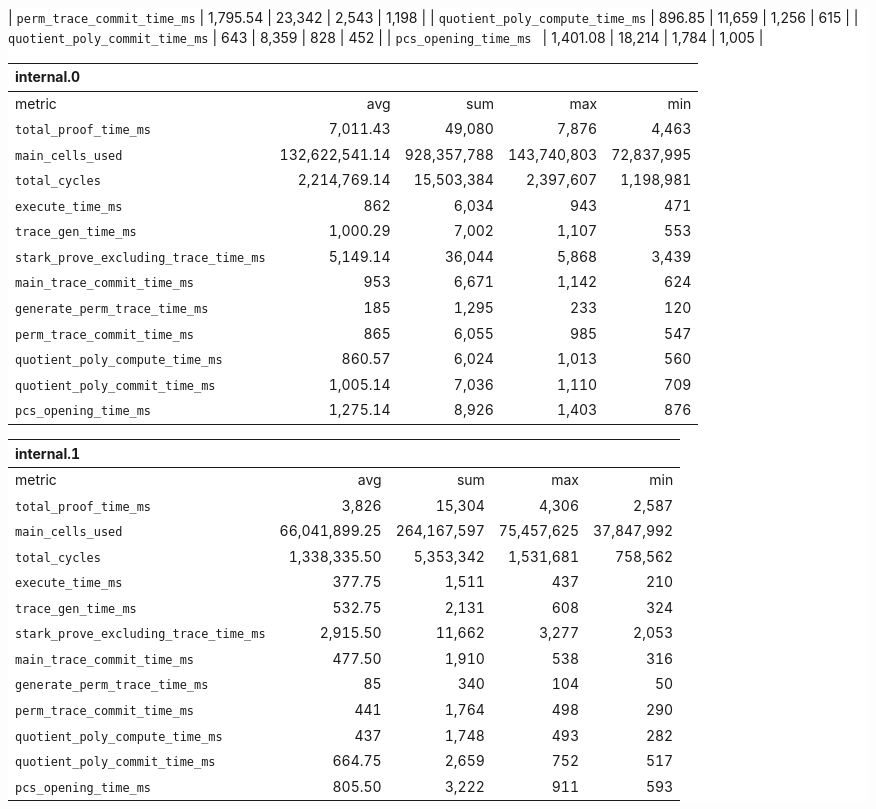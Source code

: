 | `perm_trace_commit_time_ms` |  1,795.54 |  23,342 |  2,543 |  1,198 |
| `quotient_poly_compute_time_ms` |  896.85 |  11,659 |  1,256 |  615 |
| `quotient_poly_commit_time_ms` |  643 |  8,359 |  828 |  452 |
| `pcs_opening_time_ms ` |  1,401.08 |  18,214 |  1,784 |  1,005 |

| internal.0 |||||
|:---|---:|---:|---:|---:|
|metric|avg|sum|max|min|
| `total_proof_time_ms ` |  7,011.43 |  49,080 |  7,876 |  4,463 |
| `main_cells_used     ` |  132,622,541.14 |  928,357,788 |  143,740,803 |  72,837,995 |
| `total_cycles        ` |  2,214,769.14 |  15,503,384 |  2,397,607 |  1,198,981 |
| `execute_time_ms     ` |  862 |  6,034 |  943 |  471 |
| `trace_gen_time_ms   ` |  1,000.29 |  7,002 |  1,107 |  553 |
| `stark_prove_excluding_trace_time_ms` |  5,149.14 |  36,044 |  5,868 |  3,439 |
| `main_trace_commit_time_ms` |  953 |  6,671 |  1,142 |  624 |
| `generate_perm_trace_time_ms` |  185 |  1,295 |  233 |  120 |
| `perm_trace_commit_time_ms` |  865 |  6,055 |  985 |  547 |
| `quotient_poly_compute_time_ms` |  860.57 |  6,024 |  1,013 |  560 |
| `quotient_poly_commit_time_ms` |  1,005.14 |  7,036 |  1,110 |  709 |
| `pcs_opening_time_ms ` |  1,275.14 |  8,926 |  1,403 |  876 |

| internal.1 |||||
|:---|---:|---:|---:|---:|
|metric|avg|sum|max|min|
| `total_proof_time_ms ` |  3,826 |  15,304 |  4,306 |  2,587 |
| `main_cells_used     ` |  66,041,899.25 |  264,167,597 |  75,457,625 |  37,847,992 |
| `total_cycles        ` |  1,338,335.50 |  5,353,342 |  1,531,681 |  758,562 |
| `execute_time_ms     ` |  377.75 |  1,511 |  437 |  210 |
| `trace_gen_time_ms   ` |  532.75 |  2,131 |  608 |  324 |
| `stark_prove_excluding_trace_time_ms` |  2,915.50 |  11,662 |  3,277 |  2,053 |
| `main_trace_commit_time_ms` |  477.50 |  1,910 |  538 |  316 |
| `generate_perm_trace_time_ms` |  85 |  340 |  104 |  50 |
| `perm_trace_commit_time_ms` |  441 |  1,764 |  498 |  290 |
| `quotient_poly_compute_time_ms` |  437 |  1,748 |  493 |  282 |
| `quotient_poly_commit_time_ms` |  664.75 |  2,659 |  752 |  517 |
| `pcs_opening_time_ms ` |  805.50 |  3,222 |  911 |  593 |
